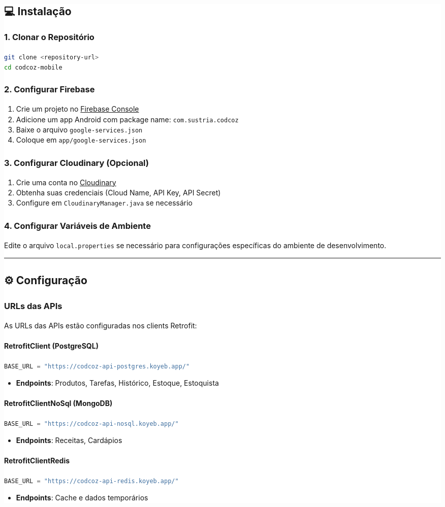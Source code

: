 
## 💻 Instalação

### 1. Clonar o Repositório

```bash
git clone <repository-url>
cd codcoz-mobile
```

### 2. Configurar Firebase

1. Crie um projeto no [Firebase Console](https://console.firebase.google.com/)
2. Adicione um app Android com package name: `com.sustria.codcoz`
3. Baixe o arquivo `google-services.json`
4. Coloque em `app/google-services.json`

### 3. Configurar Cloudinary (Opcional)

1. Crie uma conta no [Cloudinary](https://cloudinary.com/)
2. Obtenha suas credenciais (Cloud Name, API Key, API Secret)
3. Configure em `CloudinaryManager.java` se necessário

### 4. Configurar Variáveis de Ambiente

Edite o arquivo `local.properties` se necessário para configurações específicas do ambiente de desenvolvimento.

---

## ⚙️ Configuração

### URLs das APIs

As URLs das APIs estão configuradas nos clients Retrofit:

#### RetrofitClient (PostgreSQL)
```java
BASE_URL = "https://codcoz-api-postgres.koyeb.app/"
```
- **Endpoints**: Produtos, Tarefas, Histórico, Estoque, Estoquista

#### RetrofitClientNoSql (MongoDB)
```java
BASE_URL = "https://codcoz-api-nosql.koyeb.app/"
```
- **Endpoints**: Receitas, Cardápios

#### RetrofitClientRedis
```java
BASE_URL = "https://codcoz-api-redis.koyeb.app/"
```
- **Endpoints**: Cache e dados temporários
